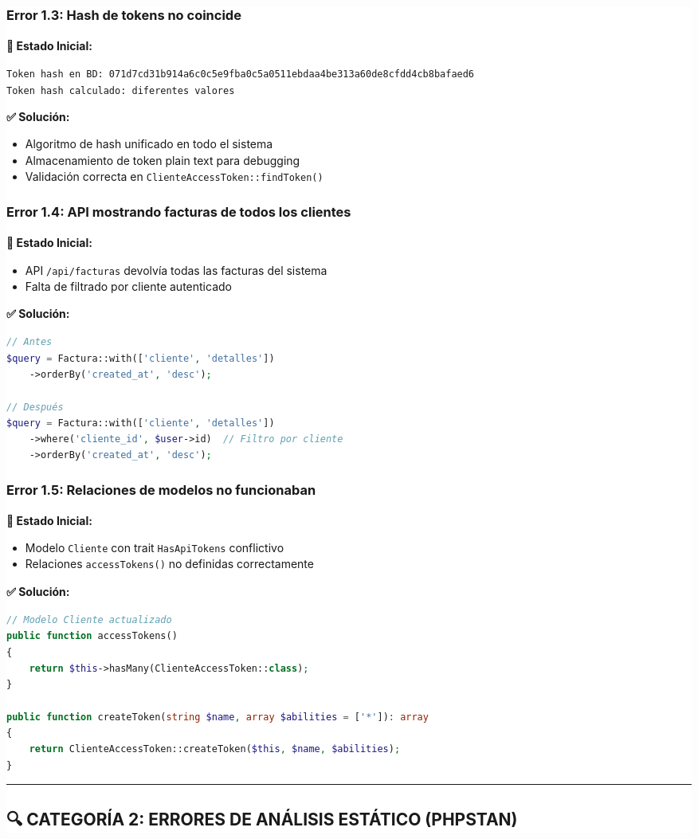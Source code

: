 ### Error 1.3: Hash de tokens no coincide
**🔴 Estado Inicial:**
```
Token hash en BD: 071d7cd31b914a6c0c5e9fba0c5a0511ebdaa4be313a60de8cfdd4cb8bafaed6
Token hash calculado: diferentes valores
```

**✅ Solución:**
- Algoritmo de hash unificado en todo el sistema
- Almacenamiento de token plain text para debugging
- Validación correcta en `ClienteAccessToken::findToken()`

### Error 1.4: API mostrando facturas de todos los clientes
**🔴 Estado Inicial:**
- API `/api/facturas` devolvía todas las facturas del sistema
- Falta de filtrado por cliente autenticado

**✅ Solución:**
```php
// Antes
$query = Factura::with(['cliente', 'detalles'])
    ->orderBy('created_at', 'desc');

// Después  
$query = Factura::with(['cliente', 'detalles'])
    ->where('cliente_id', $user->id)  // Filtro por cliente
    ->orderBy('created_at', 'desc');
```

### Error 1.5: Relaciones de modelos no funcionaban
**🔴 Estado Inicial:**
- Modelo `Cliente` con trait `HasApiTokens` conflictivo
- Relaciones `accessTokens()` no definidas correctamente

**✅ Solución:**
```php
// Modelo Cliente actualizado
public function accessTokens()
{
    return $this->hasMany(ClienteAccessToken::class);
}

public function createToken(string $name, array $abilities = ['*']): array
{
    return ClienteAccessToken::createToken($this, $name, $abilities);
}
```

---

## 🔍 **CATEGORÍA 2: ERRORES DE ANÁLISIS ESTÁTICO (PHPSTAN)**
